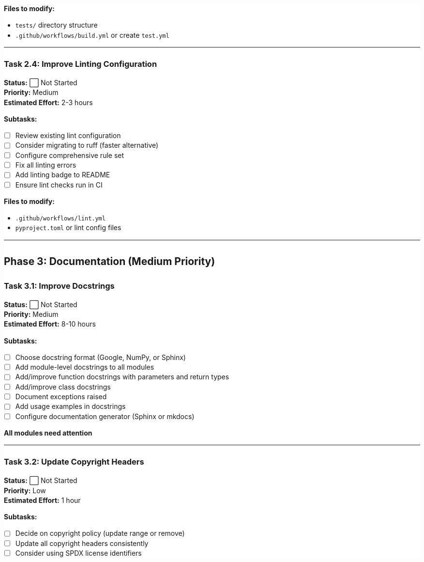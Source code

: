 **Files to modify:**
- `tests/` directory structure
- `.github/workflows/build.yml` or create `test.yml`

---

### Task 2.4: Improve Linting Configuration
**Status:** ⬜ Not Started  
**Priority:** Medium  
**Estimated Effort:** 2-3 hours

**Subtasks:**
- [ ] Review existing lint configuration
- [ ] Consider migrating to ruff (faster alternative)
- [ ] Configure comprehensive rule set
- [ ] Fix all linting errors
- [ ] Add linting badge to README
- [ ] Ensure lint checks run in CI

**Files to modify:**
- `.github/workflows/lint.yml`
- `pyproject.toml` or lint config files

---

## Phase 3: Documentation (Medium Priority)

### Task 3.1: Improve Docstrings
**Status:** ⬜ Not Started  
**Priority:** Medium  
**Estimated Effort:** 8-10 hours

**Subtasks:**
- [ ] Choose docstring format (Google, NumPy, or Sphinx)
- [ ] Add module-level docstrings to all modules
- [ ] Add/improve function docstrings with parameters and return types
- [ ] Add/improve class docstrings
- [ ] Document exceptions raised
- [ ] Add usage examples in docstrings
- [ ] Configure documentation generator (Sphinx or mkdocs)

**All modules need attention**

---

### Task 3.2: Update Copyright Headers
**Status:** ⬜ Not Started  
**Priority:** Low  
**Estimated Effort:** 1 hour

**Subtasks:**
- [ ] Decide on copyright policy (update range or remove)
- [ ] Update all copyright headers consistently
- [ ] Consider using SPDX license identifiers
